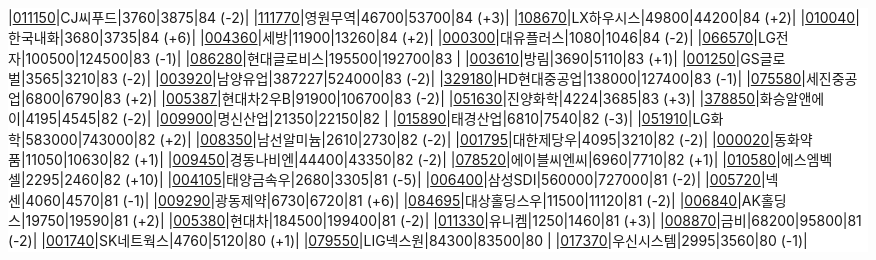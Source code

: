 |[011150](https://finance.daum.net/quotes/A011150)|CJ씨푸드|3760|3875|84 (-2)|
|[111770](https://finance.daum.net/quotes/A111770)|영원무역|46700|53700|84 (+3)|
|[108670](https://finance.daum.net/quotes/A108670)|LX하우시스|49800|44200|84 (+2)|
|[010040](https://finance.daum.net/quotes/A010040)|한국내화|3680|3735|84 (+6)|
|[004360](https://finance.daum.net/quotes/A004360)|세방|11900|13260|84 (+2)|
|[000300](https://finance.daum.net/quotes/A000300)|대유플러스|1080|1046|84 (-2)|
|[066570](https://finance.daum.net/quotes/A066570)|LG전자|100500|124500|83 (-1)|
|[086280](https://finance.daum.net/quotes/A086280)|현대글로비스|195500|192700|83 |
|[003610](https://finance.daum.net/quotes/A003610)|방림|3690|5110|83 (+1)|
|[001250](https://finance.daum.net/quotes/A001250)|GS글로벌|3565|3210|83 (-2)|
|[003920](https://finance.daum.net/quotes/A003920)|남양유업|387227|524000|83 (-2)|
|[329180](https://finance.daum.net/quotes/A329180)|HD현대중공업|138000|127400|83 (-1)|
|[075580](https://finance.daum.net/quotes/A075580)|세진중공업|6800|6790|83 (+2)|
|[005387](https://finance.daum.net/quotes/A005387)|현대차2우B|91900|106700|83 (-2)|
|[051630](https://finance.daum.net/quotes/A051630)|진양화학|4224|3685|83 (+3)|
|[378850](https://finance.daum.net/quotes/A378850)|화승알앤에이|4195|4545|82 (-2)|
|[009900](https://finance.daum.net/quotes/A009900)|명신산업|21350|22150|82 |
|[015890](https://finance.daum.net/quotes/A015890)|태경산업|6810|7540|82 (-3)|
|[051910](https://finance.daum.net/quotes/A051910)|LG화학|583000|743000|82 (+2)|
|[008350](https://finance.daum.net/quotes/A008350)|남선알미늄|2610|2730|82 (-2)|
|[001795](https://finance.daum.net/quotes/A001795)|대한제당우|4095|3210|82 (-2)|
|[000020](https://finance.daum.net/quotes/A000020)|동화약품|11050|10630|82 (+1)|
|[009450](https://finance.daum.net/quotes/A009450)|경동나비엔|44400|43350|82 (-2)|
|[078520](https://finance.daum.net/quotes/A078520)|에이블씨엔씨|6960|7710|82 (+1)|
|[010580](https://finance.daum.net/quotes/A010580)|에스엠벡셀|2295|2460|82 (+10)|
|[004105](https://finance.daum.net/quotes/A004105)|태양금속우|2680|3305|81 (-5)|
|[006400](https://finance.daum.net/quotes/A006400)|삼성SDI|560000|727000|81 (-2)|
|[005720](https://finance.daum.net/quotes/A005720)|넥센|4060|4570|81 (-1)|
|[009290](https://finance.daum.net/quotes/A009290)|광동제약|6730|6720|81 (+6)|
|[084695](https://finance.daum.net/quotes/A084695)|대상홀딩스우|11500|11120|81 (-2)|
|[006840](https://finance.daum.net/quotes/A006840)|AK홀딩스|19750|19590|81 (+2)|
|[005380](https://finance.daum.net/quotes/A005380)|현대차|184500|199400|81 (-2)|
|[011330](https://finance.daum.net/quotes/A011330)|유니켐|1250|1460|81 (+3)|
|[008870](https://finance.daum.net/quotes/A008870)|금비|68200|95800|81 (-2)|
|[001740](https://finance.daum.net/quotes/A001740)|SK네트웍스|4760|5120|80 (+1)|
|[079550](https://finance.daum.net/quotes/A079550)|LIG넥스원|84300|83500|80 |
|[017370](https://finance.daum.net/quotes/A017370)|우신시스템|2995|3560|80 (-1)|